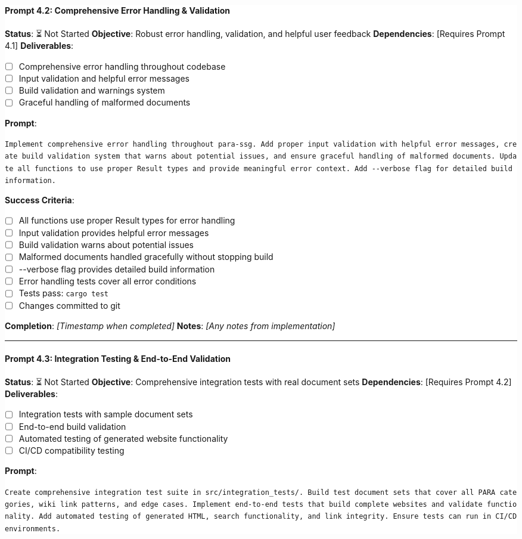 #### Prompt 4.2: Comprehensive Error Handling & Validation

**Status**: ⏳ Not Started
**Objective**: Robust error handling, validation, and helpful user feedback
**Dependencies**: [Requires Prompt 4.1]
**Deliverables**:

- [ ] Comprehensive error handling throughout codebase
- [ ] Input validation and helpful error messages
- [ ] Build validation and warnings system
- [ ] Graceful handling of malformed documents

**Prompt**:

```
Implement comprehensive error handling throughout para-ssg. Add proper input validation with helpful error messages, create build validation system that warns about potential issues, and ensure graceful handling of malformed documents. Update all functions to use proper Result types and provide meaningful error context. Add --verbose flag for detailed build information.
```

**Success Criteria**:

- [ ] All functions use proper Result types for error handling
- [ ] Input validation provides helpful error messages
- [ ] Build validation warns about potential issues
- [ ] Malformed documents handled gracefully without stopping build
- [ ] --verbose flag provides detailed build information
- [ ] Error handling tests cover all error conditions
- [ ] Tests pass: `cargo test`
- [ ] Changes committed to git

**Completion**: _[Timestamp when completed]_
**Notes**: _[Any notes from implementation]_

---

#### Prompt 4.3: Integration Testing & End-to-End Validation

**Status**: ⏳ Not Started
**Objective**: Comprehensive integration tests with real document sets
**Dependencies**: [Requires Prompt 4.2]
**Deliverables**:

- [ ] Integration tests with sample document sets
- [ ] End-to-end build validation
- [ ] Automated testing of generated website functionality
- [ ] CI/CD compatibility testing

**Prompt**:

```
Create comprehensive integration test suite in src/integration_tests/. Build test document sets that cover all PARA categories, wiki link patterns, and edge cases. Implement end-to-end tests that build complete websites and validate functionality. Add automated testing of generated HTML, search functionality, and link integrity. Ensure tests can run in CI/CD environments.
```
